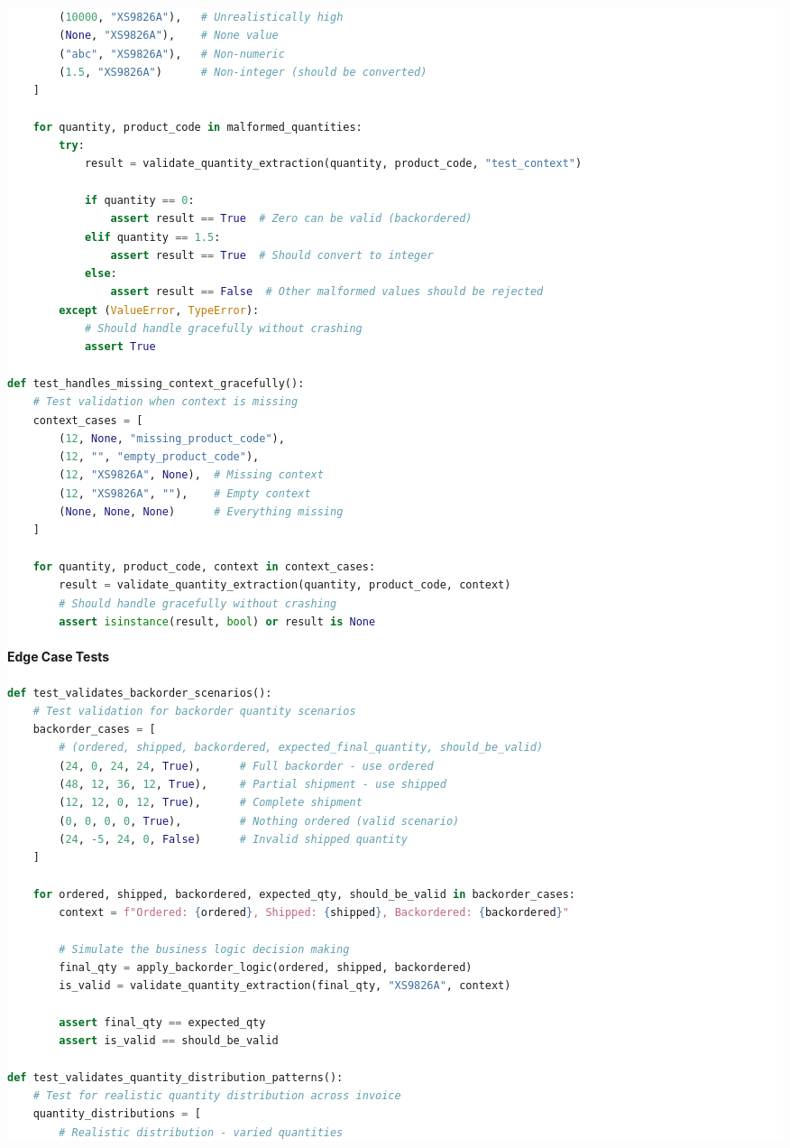 ```python
        (10000, "XS9826A"),   # Unrealistically high
        (None, "XS9826A"),    # None value
        ("abc", "XS9826A"),   # Non-numeric
        (1.5, "XS9826A")      # Non-integer (should be converted)
    ]
    
    for quantity, product_code in malformed_quantities:
        try:
            result = validate_quantity_extraction(quantity, product_code, "test_context")
            
            if quantity == 0:
                assert result == True  # Zero can be valid (backordered)
            elif quantity == 1.5:
                assert result == True  # Should convert to integer
            else:
                assert result == False  # Other malformed values should be rejected
        except (ValueError, TypeError):
            # Should handle gracefully without crashing
            assert True

def test_handles_missing_context_gracefully():
    # Test validation when context is missing
    context_cases = [
        (12, None, "missing_product_code"),
        (12, "", "empty_product_code"),
        (12, "XS9826A", None),  # Missing context
        (12, "XS9826A", ""),    # Empty context
        (None, None, None)      # Everything missing
    ]
    
    for quantity, product_code, context in context_cases:
        result = validate_quantity_extraction(quantity, product_code, context)
        # Should handle gracefully without crashing
        assert isinstance(result, bool) or result is None
```

#### Edge Case Tests
```python
def test_validates_backorder_scenarios():
    # Test validation for backorder quantity scenarios
    backorder_cases = [
        # (ordered, shipped, backordered, expected_final_quantity, should_be_valid)
        (24, 0, 24, 24, True),      # Full backorder - use ordered
        (48, 12, 36, 12, True),     # Partial shipment - use shipped
        (12, 12, 0, 12, True),      # Complete shipment
        (0, 0, 0, 0, True),         # Nothing ordered (valid scenario)
        (24, -5, 24, 0, False)      # Invalid shipped quantity
    ]
    
    for ordered, shipped, backordered, expected_qty, should_be_valid in backorder_cases:
        context = f"Ordered: {ordered}, Shipped: {shipped}, Backordered: {backordered}"
        
        # Simulate the business logic decision making
        final_qty = apply_backorder_logic(ordered, shipped, backordered)
        is_valid = validate_quantity_extraction(final_qty, "XS9826A", context)
        
        assert final_qty == expected_qty
        assert is_valid == should_be_valid

def test_validates_quantity_distribution_patterns():
    # Test for realistic quantity distribution across invoice
    quantity_distributions = [
        # Realistic distribution - varied quantities
```